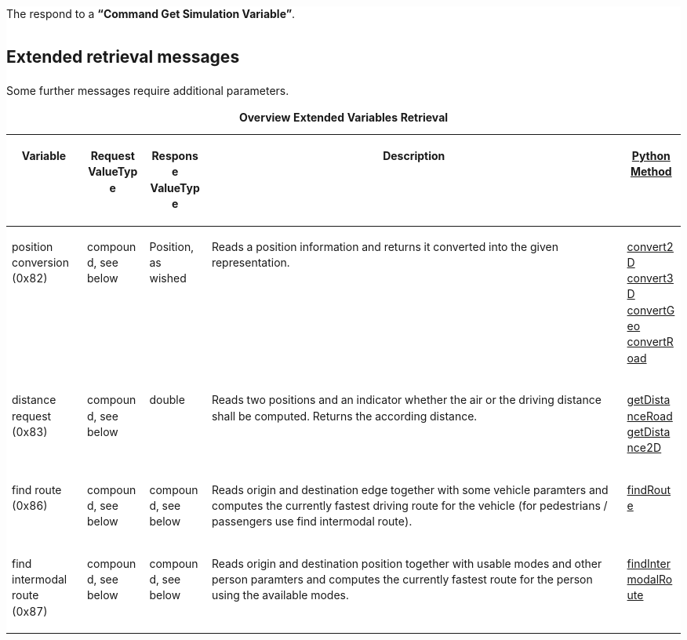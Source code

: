 The respond to a **“Command Get Simulation Variable”**.

Extended retrieval messages
---------------------------

Some further messages require additional parameters.

<table>
<caption><strong>Overview Extended Variables Retrieval</strong></caption>
<thead>
<tr class="header">
<th><p>Variable</p></th>
<th><p>Request ValueType</p></th>
<th><p>Response ValueType</p></th>
<th><p>Description</p></th>
<th><p><a href="/TraCI/Interfacing_TraCI_from_Python" title="wikilink">Python Method</a></p></th>
</tr>
</thead>
<tbody>
<tr class="odd">
<td><p>position conversion (0x82)</p></td>
<td><p>compound, see below</p></td>
<td><p>Position, as wished</p></td>
<td><p>Reads a position information and returns it converted into the given representation.</p></td>
<td><p><a href="http://www.sumo.dlr.de/daily/pydoc/traci._simulation.html#SimulationDomain-convert2D">convert2D</a><br />
<a href="http://www.sumo.dlr.de/daily/pydoc/traci._simulation.html#SimulationDomain-convert3D">convert3D</a><br />
<a href="http://www.sumo.dlr.de/daily/pydoc/traci._simulation.html#SimulationDomain-convertGeo">convertGeo</a><br />
<a href="http://www.sumo.dlr.de/daily/pydoc/traci._simulation.html#SimulationDomain-convertRoad">convertRoad</a></p></td>
</tr>
<tr class="even">
<td><p>distance request (0x83)</p></td>
<td><p>compound, see below</p></td>
<td><p>double</p></td>
<td><p>Reads two positions and an indicator whether the air or the driving distance shall be computed. Returns the according distance.</p></td>
<td><p><a href="http://www.sumo.dlr.de/daily/pydoc/traci._simulation.html#SimulationDomain-getDistanceRoad">getDistanceRoad</a><br />
<a href="http://www.sumo.dlr.de/daily/pydoc/traci._simulation.html#SimulationDomain-getDistance2D">getDistance2D</a></p></td>
</tr>
<tr class="odd">
<td><p>find route (0x86)</p></td>
<td><p>compound, see below</p></td>
<td><p>compound, see below</p></td>
<td><p>Reads origin and destination edge together with some vehicle paramters and computes the currently fastest driving route for the vehicle (for pedestrians / passengers use find intermodal route).</p></td>
<td><p><a href="http://www.sumo.dlr.de/daily/pydoc/traci._simulation.html#SimulationDomain-findRoute">findRoute</a></p></td>
</tr>
<tr class="even">
<td><p>find intermodal route (0x87)</p></td>
<td><p>compound, see below</p></td>
<td><p>compound, see below</p></td>
<td><p>Reads origin and destination position together with usable modes and other person paramters and computes the currently fastest route for the person using the available modes.</p></td>
<td><p><a href="http://www.sumo.dlr.de/daily/pydoc/traci._simulation.html#SimulationDomain-findIntermodalRoute">findIntermodalRoute</a></p></td>
</tr>
<tr class="odd">